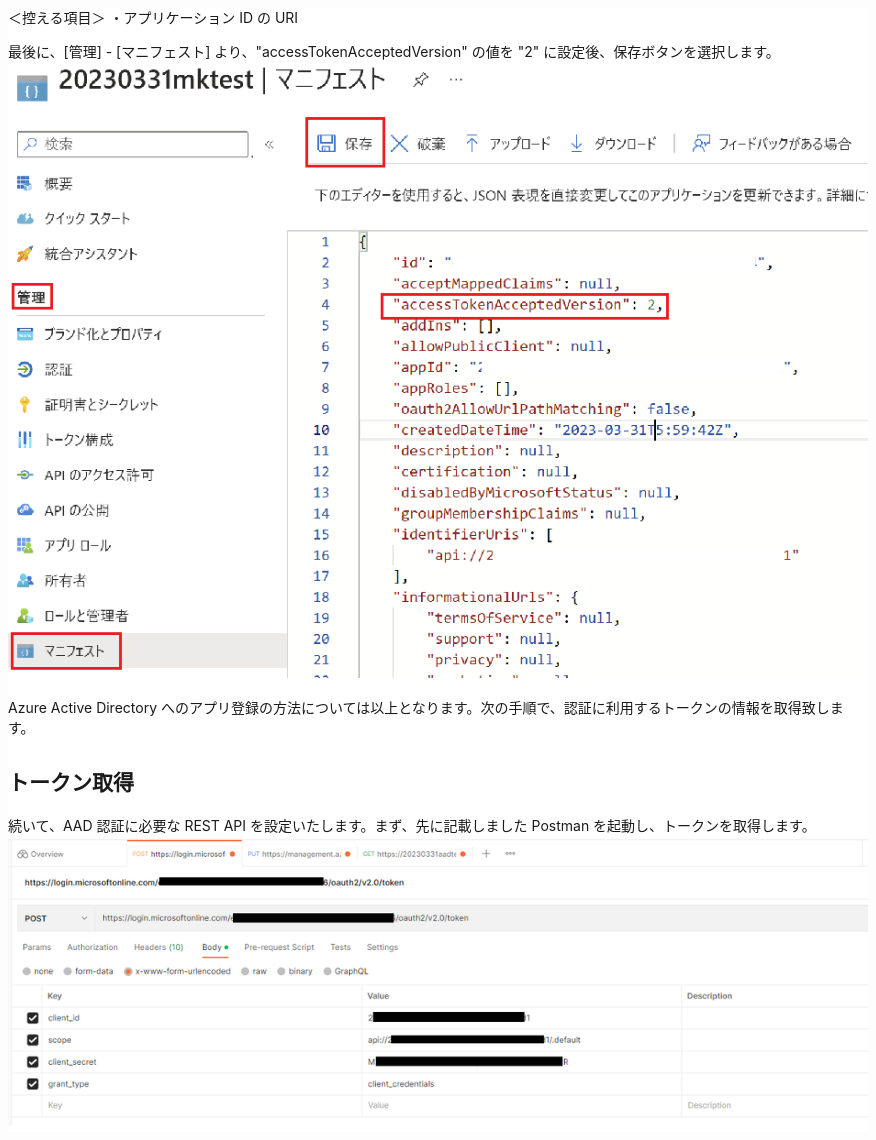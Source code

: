 ＜控える項目＞
・アプリケーション ID の URI 

最後に、[管理] - [マニフェスト] より、"accessTokenAcceptedVersion" の値を "2" に設定後、保存ボタンを選択します。
![](./AadAuthentication/image01801.png)

Azure Active Directory へのアプリ登録の方法については以上となります。次の手順で、認証に利用するトークンの情報を取得致します。

## トークン取得
続いて、AAD 認証に必要な REST API を設定いたします。まず、先に記載しました Postman を起動し、トークンを取得します。
![](./AadAuthentication/image019.png)
